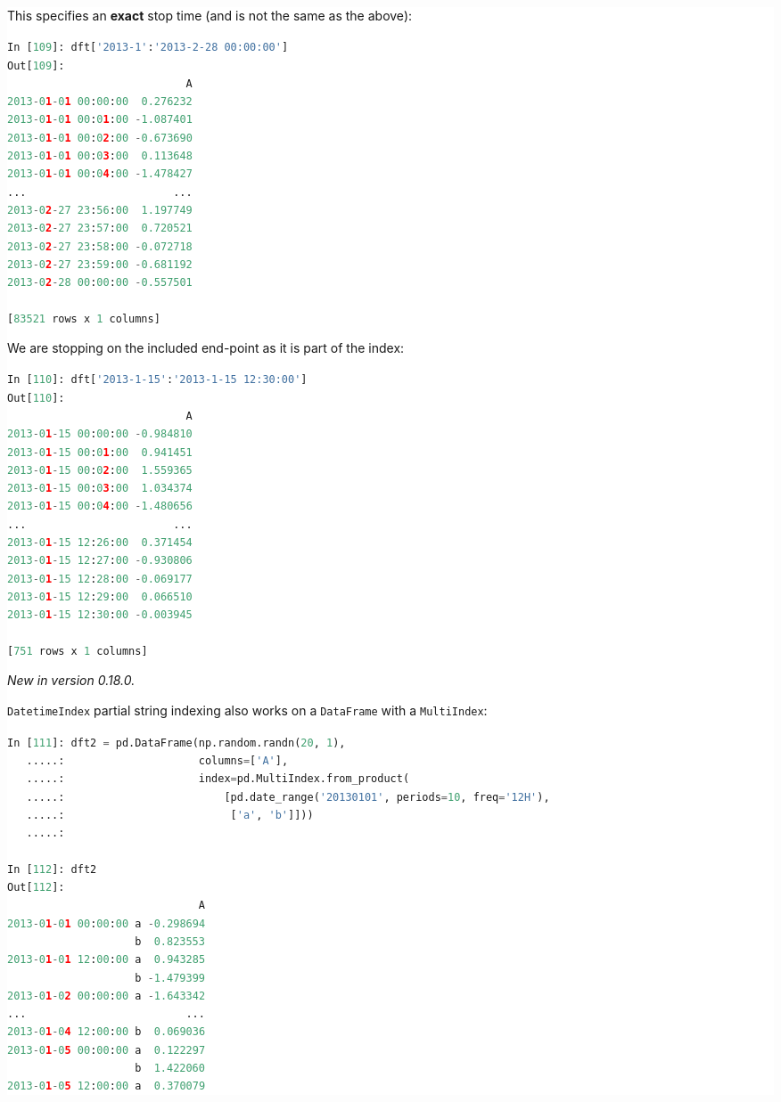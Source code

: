 
This specifies an **exact** stop time (and is not the same as the above):

``` python
In [109]: dft['2013-1':'2013-2-28 00:00:00']
Out[109]: 
                            A
2013-01-01 00:00:00  0.276232
2013-01-01 00:01:00 -1.087401
2013-01-01 00:02:00 -0.673690
2013-01-01 00:03:00  0.113648
2013-01-01 00:04:00 -1.478427
...                       ...
2013-02-27 23:56:00  1.197749
2013-02-27 23:57:00  0.720521
2013-02-27 23:58:00 -0.072718
2013-02-27 23:59:00 -0.681192
2013-02-28 00:00:00 -0.557501

[83521 rows x 1 columns]
```

We are stopping on the included end-point as it is part of the index:

``` python
In [110]: dft['2013-1-15':'2013-1-15 12:30:00']
Out[110]: 
                            A
2013-01-15 00:00:00 -0.984810
2013-01-15 00:01:00  0.941451
2013-01-15 00:02:00  1.559365
2013-01-15 00:03:00  1.034374
2013-01-15 00:04:00 -1.480656
...                       ...
2013-01-15 12:26:00  0.371454
2013-01-15 12:27:00 -0.930806
2013-01-15 12:28:00 -0.069177
2013-01-15 12:29:00  0.066510
2013-01-15 12:30:00 -0.003945

[751 rows x 1 columns]
```

*New in version 0.18.0.* 

``DatetimeIndex`` partial string indexing also works on a ``DataFrame`` with a ``MultiIndex``:

``` python
In [111]: dft2 = pd.DataFrame(np.random.randn(20, 1),
   .....:                     columns=['A'],
   .....:                     index=pd.MultiIndex.from_product(
   .....:                         [pd.date_range('20130101', periods=10, freq='12H'),
   .....:                          ['a', 'b']]))
   .....: 

In [112]: dft2
Out[112]: 
                              A
2013-01-01 00:00:00 a -0.298694
                    b  0.823553
2013-01-01 12:00:00 a  0.943285
                    b -1.479399
2013-01-02 00:00:00 a -1.643342
...                         ...
2013-01-04 12:00:00 b  0.069036
2013-01-05 00:00:00 a  0.122297
                    b  1.422060
2013-01-05 12:00:00 a  0.370079
```
